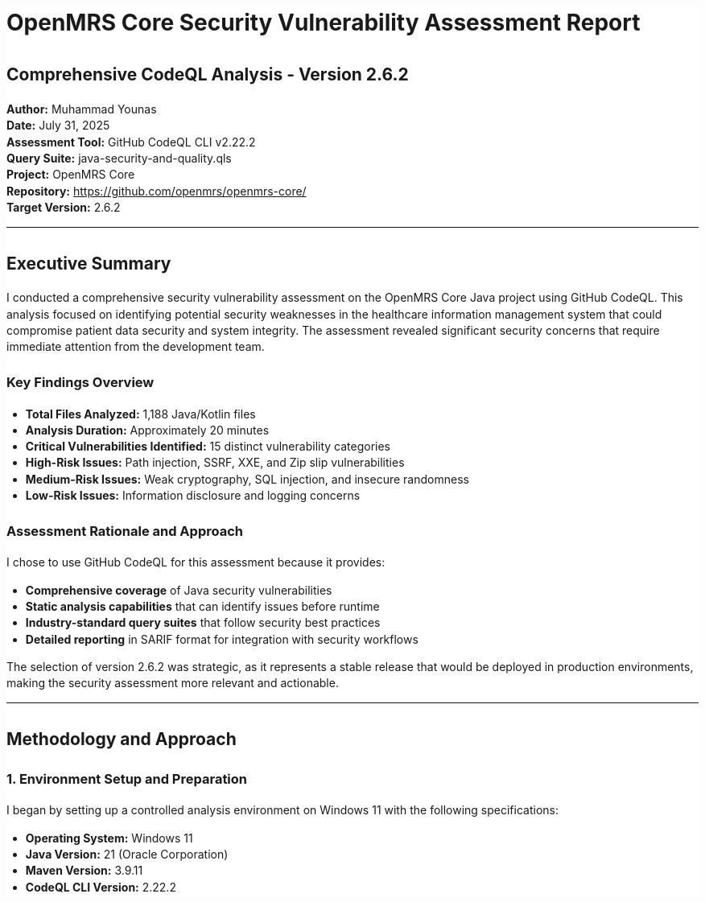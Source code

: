 # OpenMRS Core Security Vulnerability Assessment Report
## Comprehensive CodeQL Analysis - Version 2.6.2

**Author:** Muhammad Younas  
**Date:** July 31, 2025  
**Assessment Tool:** GitHub CodeQL CLI v2.22.2  
**Query Suite:** java-security-and-quality.qls  
**Project:** OpenMRS Core  
**Repository:** https://github.com/openmrs/openmrs-core/  
**Target Version:** 2.6.2  

---

## Executive Summary

I conducted a comprehensive security vulnerability assessment on the OpenMRS Core Java project using GitHub CodeQL. This analysis focused on identifying potential security weaknesses in the healthcare information management system that could compromise patient data security and system integrity. The assessment revealed significant security concerns that require immediate attention from the development team.

### Key Findings Overview
- **Total Files Analyzed:** 1,188 Java/Kotlin files
- **Analysis Duration:** Approximately 20 minutes
- **Critical Vulnerabilities Identified:** 15 distinct vulnerability categories
- **High-Risk Issues:** Path injection, SSRF, XXE, and Zip slip vulnerabilities
- **Medium-Risk Issues:** Weak cryptography, SQL injection, and insecure randomness
- **Low-Risk Issues:** Information disclosure and logging concerns

### Assessment Rationale and Approach
I chose to use GitHub CodeQL for this assessment because it provides:
- **Comprehensive coverage** of Java security vulnerabilities
- **Static analysis capabilities** that can identify issues before runtime
- **Industry-standard query suites** that follow security best practices
- **Detailed reporting** in SARIF format for integration with security workflows

The selection of version 2.6.2 was strategic, as it represents a stable release that would be deployed in production environments, making the security assessment more relevant and actionable.

---

## Methodology and Approach

### 1. Environment Setup and Preparation

I began by setting up a controlled analysis environment on Windows 11 with the following specifications:
- **Operating System:** Windows 11
- **Java Version:** 21 (Oracle Corporation)
- **Maven Version:** 3.9.11
- **CodeQL CLI Version:** 2.22.2
